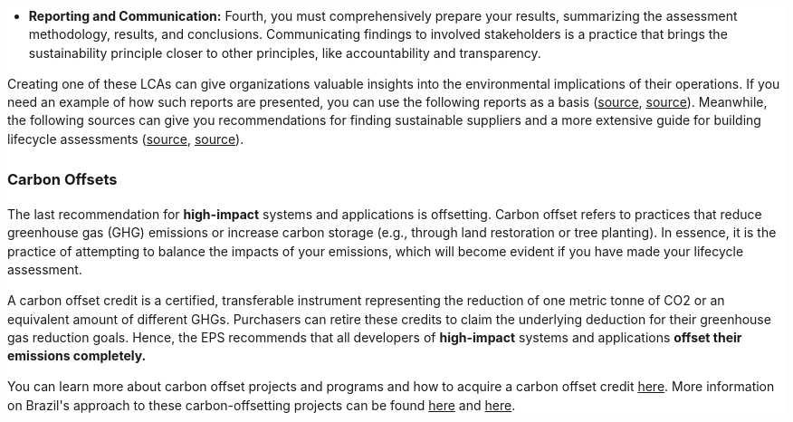 - **Reporting and Communication:** Fourth, you must comprehensively prepare your results, summarizing the assessment methodology, results, and conclusions. Communicating findings to involved stakeholders is a practice that brings the sustainability principle closer to other principles, like accountability and transparency.

Creating one of these LCAs can give organizations valuable insights into the environmental implications of their operations. If you need an example of how such reports are presented, you can use the following reports as a basis ([source](https://impakter.com/index/nvidia-sustainability-report/), [source](https://www.apple.com/environment/pdf/Apple_Environmental_Progress_Report_2023.pdf)). Meanwhile, the following sources can give you recommendations for finding sustainable suppliers and a more extensive guide for building lifecycle assessments ([source](https://ecochain.com/blog/finding-sustainable-suppliers/), [source](https://ecochain.com/knowledge/life-cycle-assessment-lca-guide/)).

### Carbon Offsets

The last recommendation for **high-impact** systems and applications is offsetting. Carbon offset refers to practices that reduce greenhouse gas (GHG) emissions or increase carbon storage (e.g., through land restoration or tree planting). In essence, it is the practice of attempting to balance the impacts of your emissions, which will become evident if you have made your lifecycle assessment.

A carbon offset credit is a certified, transferable instrument representing the reduction of one metric tonne of CO2 or an equivalent amount of different GHGs. Purchasers can retire these credits to claim the underlying deduction for their greenhouse gas reduction goals. Hence, the EPS recommends that all developers of **high-impact** systems and applications **offset their emissions completely.**

You can learn more about carbon offset projects and programs and how to acquire a carbon offset credit [here](https://www.offsetguide.org/understanding-carbon-offsets/). More information on Brazil's approach to these carbon-offsetting projects can be found [here](https://www.biofilica.com.br/floresta-mais-carbono-novo-programa-do-governo-federal-incentiva-o-mercado-voluntario-de-creditos-de-carbono-de-floresta-nativa/#) and [here](https://www.gov.br/pt-br/noticias/meio-ambiente-e-clima/2020/10/floresta-carbono-incentiva-conservacao-de-vegetacao-nativa).
